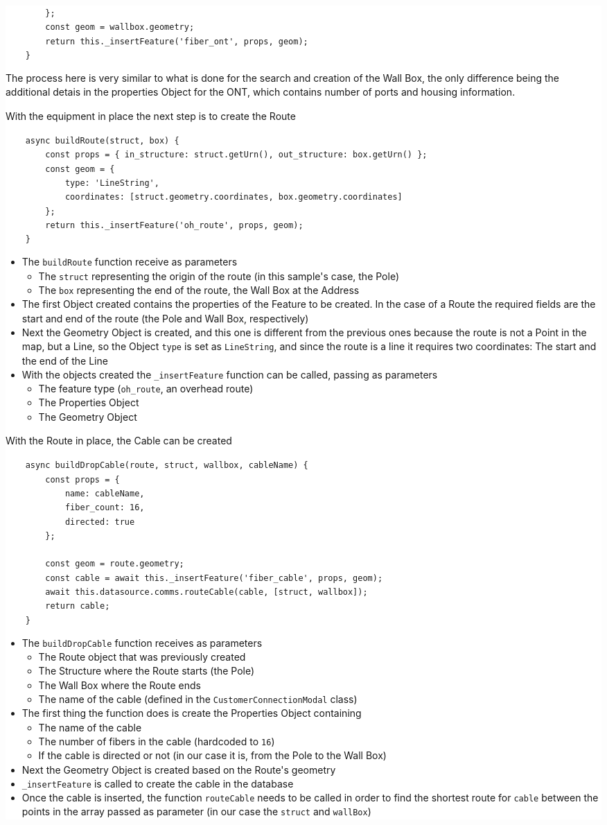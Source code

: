 ```
        };
        const geom = wallbox.geometry;
        return this._insertFeature('fiber_ont', props, geom);
    }
```

The process here is very similar to what is done for the search and creation of the Wall Box, the only difference being the additional detais in the properties Object for the ONT, which contains number of ports and housing information.

With the equipment in place the next step is to create the Route

```
    async buildRoute(struct, box) {
        const props = { in_structure: struct.getUrn(), out_structure: box.getUrn() };
        const geom = {
            type: 'LineString',
            coordinates: [struct.geometry.coordinates, box.geometry.coordinates]
        };
        return this._insertFeature('oh_route', props, geom);
    }
```

- The `buildRoute` function receive as parameters
  - The `struct` representing the origin of the route (in this sample's case, the Pole)
  - The `box` representing the end of the route, the Wall Box at the Address
- The first Object created contains the properties of the Feature to be created. In the case of a Route the required fields are the start and end of the route (the Pole and Wall Box, respectively)
- Next the Geometry Object is created, and this one is different from the previous ones because the route is not a Point in the map, but a Line, so the Object `type` is set as `LineString`, and since the route is a line it requires two coordinates: The start and the end of the Line
- With the objects created the `_insertFeature` function can be called, passing as parameters
  - The feature type (`oh_route`, an overhead route)
  - The Properties Object
  - The Geometry Object

With the Route in place, the Cable can be created

```
    async buildDropCable(route, struct, wallbox, cableName) {
        const props = {
            name: cableName,
            fiber_count: 16,
            directed: true
        };

        const geom = route.geometry;
        const cable = await this._insertFeature('fiber_cable', props, geom);
        await this.datasource.comms.routeCable(cable, [struct, wallbox]);
        return cable;
    }
  ```

  - The `buildDropCable` function receives as parameters
    - The Route object that was previously created
    - The Structure where the Route starts (the Pole)
    - The Wall Box where the Route ends
    - The name of the cable (defined in the `CustomerConnectionModal` class)
  - The first thing the function does is create the Properties Object containing
    - The name of the cable
    - The number of fibers in the cable (hardcoded to `16`)
    - If the cable is directed or not (in our case it is, from the Pole to the Wall Box)
  - Next the Geometry Object is created based on the Route's geometry
  - `_insertFeature` is called to create the cable in the database
  - Once the cable is inserted, the function `routeCable` needs to be called in order to find the shortest route for `cable` between the points in the array passed as parameter (in our case the `struct` and `wallBox`)
